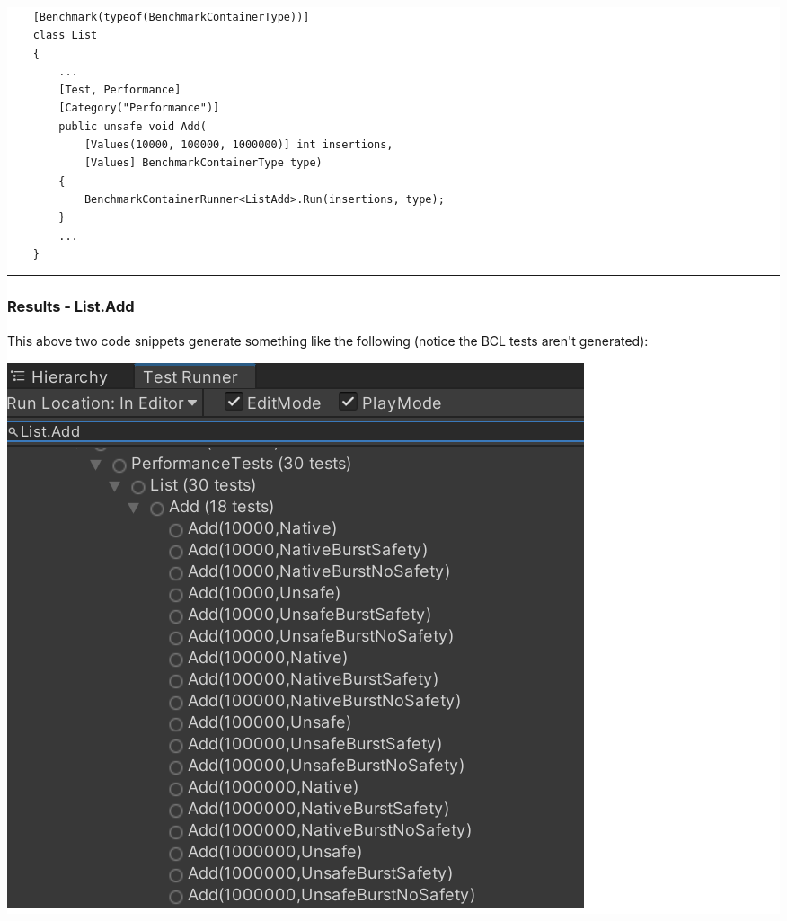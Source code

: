 ```
    [Benchmark(typeof(BenchmarkContainerType))]
    class List
    {
        ... 
        [Test, Performance]
        [Category("Performance")]
        public unsafe void Add(
            [Values(10000, 100000, 1000000)] int insertions,
            [Values] BenchmarkContainerType type)
        {
            BenchmarkContainerRunner<ListAdd>.Run(insertions, type);
        }
        ...
    }
```

---

### Results - List.Add

This above two code snippets generate something like the following (notice the BCL tests aren't generated):

![Performance Test Framework example](PerformanceTestFrameworkOutputListAdd.png)
